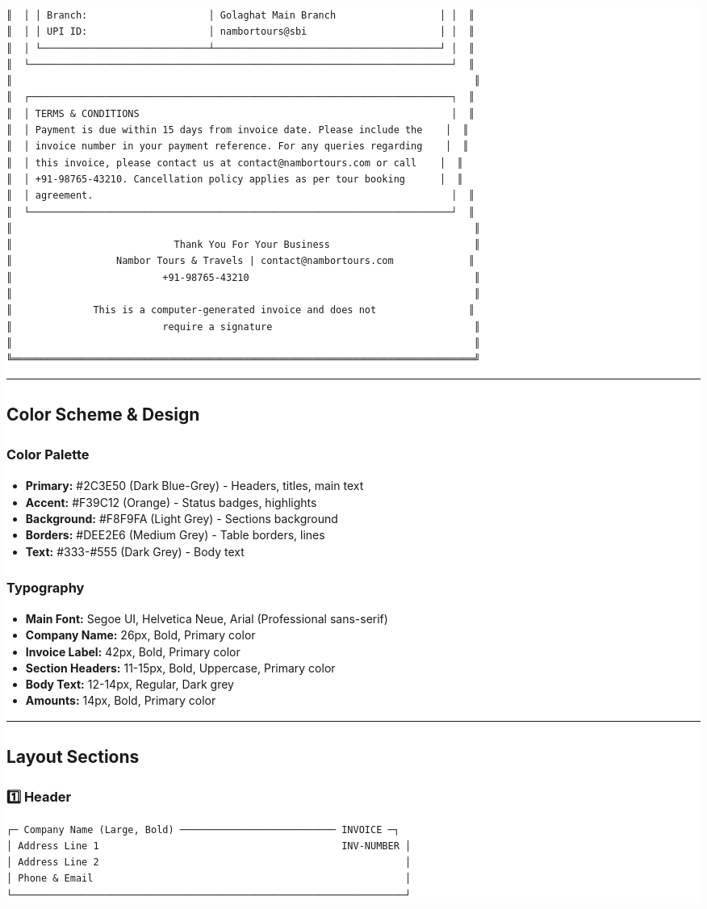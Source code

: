 ```
║  │ │ Branch:                     │ Golaghat Main Branch                  │ │  ║
║  │ │ UPI ID:                     │ nambortours@sbi                       │ │  ║
║  │ └─────────────────────────────┴───────────────────────────────────────┘ │  ║
║  └─────────────────────────────────────────────────────────────────────────┘  ║
║                                                                                ║
║  ┌─────────────────────────────────────────────────────────────────────────┐  ║
║  │ TERMS & CONDITIONS                                                      │  ║
║  │ Payment is due within 15 days from invoice date. Please include the    │  ║
║  │ invoice number in your payment reference. For any queries regarding    │  ║
║  │ this invoice, please contact us at contact@nambortours.com or call    │  ║
║  │ +91-98765-43210. Cancellation policy applies as per tour booking      │  ║
║  │ agreement.                                                              │  ║
║  └─────────────────────────────────────────────────────────────────────────┘  ║
║                                                                                ║
║                            Thank You For Your Business                         ║
║                  Nambor Tours & Travels | contact@nambortours.com             ║
║                          +91-98765-43210                                       ║
║                                                                                ║
║              This is a computer-generated invoice and does not                ║
║                          require a signature                                   ║
║                                                                                ║
╚════════════════════════════════════════════════════════════════════════════════╝
```

---

## Color Scheme & Design

### Color Palette
- **Primary:** #2C3E50 (Dark Blue-Grey) - Headers, titles, main text
- **Accent:** #F39C12 (Orange) - Status badges, highlights
- **Background:** #F8F9FA (Light Grey) - Sections background
- **Borders:** #DEE2E6 (Medium Grey) - Table borders, lines
- **Text:** #333-#555 (Dark Grey) - Body text

### Typography
- **Main Font:** Segoe UI, Helvetica Neue, Arial (Professional sans-serif)
- **Company Name:** 26px, Bold, Primary color
- **Invoice Label:** 42px, Bold, Primary color
- **Section Headers:** 11-15px, Bold, Uppercase, Primary color
- **Body Text:** 12-14px, Regular, Dark grey
- **Amounts:** 14px, Bold, Primary color

---

## Layout Sections

### 1️⃣ Header
```
┌─ Company Name (Large, Bold) ─────────────────────────── INVOICE ─┐
│ Address Line 1                                          INV-NUMBER │
│ Address Line 2                                                     │
│ Phone & Email                                                      │
└────────────────────────────────────────────────────────────────────┘
```
